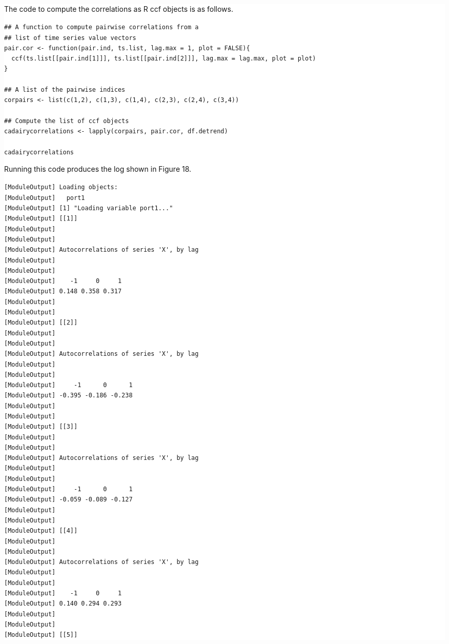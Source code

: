 The code to compute the correlations as R ccf objects is as follows.

    ## A function to compute pairwise correlations from a
    ## list of time series value vectors
    pair.cor <- function(pair.ind, ts.list, lag.max = 1, plot = FALSE){
      ccf(ts.list[[pair.ind[1]]], ts.list[[pair.ind[2]]], lag.max = lag.max, plot = plot)
    }

    ## A list of the pairwise indices
    corpairs <- list(c(1,2), c(1,3), c(1,4), c(2,3), c(2,4), c(3,4))

    ## Compute the list of ccf objects
    cadairycorrelations <- lapply(corpairs, pair.cor, df.detrend)  

    cadairycorrelations

Running this code produces the log shown in Figure 18.

    [ModuleOutput] Loading objects:
    [ModuleOutput]   port1
    [ModuleOutput] [1] "Loading variable port1..."
    [ModuleOutput] [[1]]
    [ModuleOutput] 
    [ModuleOutput] 
    [ModuleOutput] Autocorrelations of series 'X', by lag
    [ModuleOutput] 
    [ModuleOutput] 
    [ModuleOutput]    -1     0     1 
    [ModuleOutput] 0.148 0.358 0.317 
    [ModuleOutput] 
    [ModuleOutput] 
    [ModuleOutput] [[2]]
    [ModuleOutput] 
    [ModuleOutput] 
    [ModuleOutput] Autocorrelations of series 'X', by lag
    [ModuleOutput] 
    [ModuleOutput] 
    [ModuleOutput]     -1      0      1 
    [ModuleOutput] -0.395 -0.186 -0.238 
    [ModuleOutput] 
    [ModuleOutput] 
    [ModuleOutput] [[3]]
    [ModuleOutput] 
    [ModuleOutput] 
    [ModuleOutput] Autocorrelations of series 'X', by lag
    [ModuleOutput] 
    [ModuleOutput] 
    [ModuleOutput]     -1      0      1 
    [ModuleOutput] -0.059 -0.089 -0.127 
    [ModuleOutput] 
    [ModuleOutput] 
    [ModuleOutput] [[4]]
    [ModuleOutput] 
    [ModuleOutput] 
    [ModuleOutput] Autocorrelations of series 'X', by lag
    [ModuleOutput] 
    [ModuleOutput] 
    [ModuleOutput]    -1     0     1 
    [ModuleOutput] 0.140 0.294 0.293 
    [ModuleOutput] 
    [ModuleOutput] 
    [ModuleOutput] [[5]]

[1]: ./media/r-quickstart/fig1.png
[2]: ./media/r-quickstart/fig2.png
[3]: ./media/r-quickstart/fig3.png
[4]: ./media/r-quickstart/fig4.png
[5]: ./media/r-quickstart/fig5.png
[6]: ./media/r-quickstart/fig6.png
[7]: ./media/r-quickstart/fig7.png
[8]: ./media/r-quickstart/fig8.png
[9]: ./media/r-quickstart/fig9.png
[10]: ./media/r-quickstart/fig10.png
[11]: ./media/r-quickstart/fig11.png
[12]: ./media/r-quickstart/fig12.png
[13]: ./media/r-quickstart/fig13.png
[14]: ./media/r-quickstart/fig14.png
[15]: ./media/r-quickstart/fig15.png
[16]: ./media/r-quickstart/fig16.png
[17]: ./media/r-quickstart/fig17.png
[18]: ./media/r-quickstart/fig18.png
[19]: ./media/r-quickstart/fig19.png
[20]: ./media/r-quickstart/fig20.png
[21]: ./media/r-quickstart/fig21.png
[22]: ./media/r-quickstart/fig22.png
[26]: ./media/r-quickstart/fig26.png
[appendixa]: #appendixa
[download]: https://azurebigdatatutorials.blob.core.windows.net/rquickstart/RFiles.zip
[execute-r-script]: https://msdn.microsoft.com/library/azure/30806023-392b-42e0-94d6-6b775a6e0fd5/
